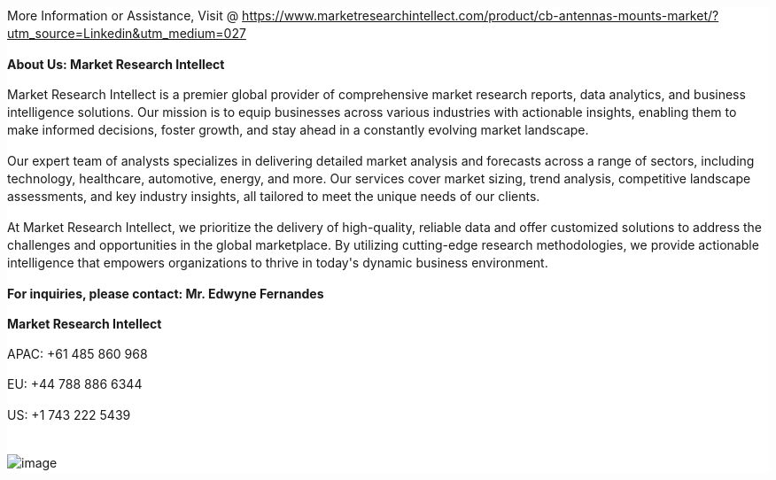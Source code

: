 More Information or Assistance, Visit @</strong>&nbsp;<a href="https://www.marketresearchintellect.com/product/cb-antennas-mounts-market/?utm_source=Linkedin&utm_medium=027">https://www.marketresearchintellect.com/product/cb-antennas-mounts-market/?utm_source=Linkedin&utm_medium=027</a></span></p><p><strong>About Us: Market Research Intellect</strong></p><p>Market Research Intellect is a premier global provider of comprehensive market research reports, data analytics, and business intelligence solutions. Our mission is to equip businesses across various industries with actionable insights, enabling them to make informed decisions, foster growth, and stay ahead in a constantly evolving market landscape.</p><p>Our expert team of analysts specializes in delivering detailed market analysis and forecasts across a range of sectors, including technology, healthcare, automotive, energy, and more. Our services cover market sizing, trend analysis, competitive landscape assessments, and key industry insights, all tailored to meet the unique needs of our clients.</p><p>At Market Research Intellect, we prioritize the delivery of high-quality, reliable data and offer customized solutions to address the challenges and opportunities in the global marketplace. By utilizing cutting-edge research methodologies, we provide actionable intelligence that empowers organizations to thrive in today's dynamic business environment.</p><p><strong>For inquiries, please contact: Mr. Edwyne Fernandes</strong></p><p><strong>Market Research Intellect</strong></p><p>APAC: +61 485 860 968</p><p>EU: +44 788 886 6344</p><p>US: +1 743 222 5439</p></div><div class="article-main__content" data-test-id="publishing-text-block">&nbsp;</div>
![image](https://github.com/user-attachments/assets/2f88e542-cba2-40f9-afe3-d26719bf6c56)

